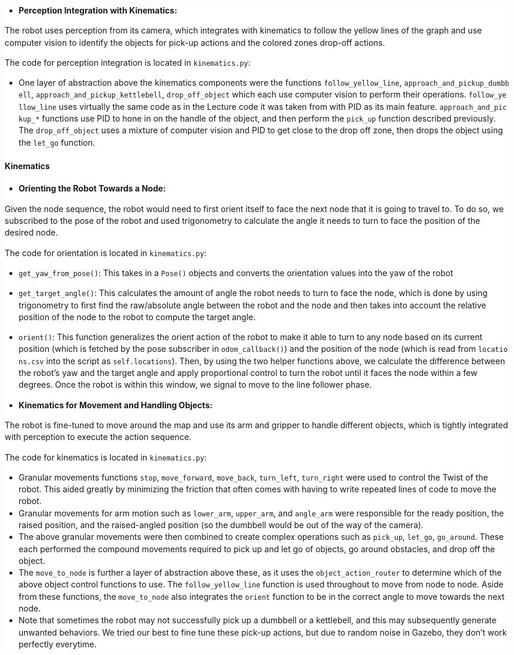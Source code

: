 - **Perception Integration with Kinematics:**

The robot uses perception from its camera, which integrates with kinematics to follow the yellow lines of the graph and use computer vision to identify the objects for pick-up actions and the colored zones drop-off actions.

The code for perception integration is located in `kinematics.py`:
- One layer of abstraction above the kinematics components were the functions `follow_yellow_line`, `approach_and_pickup_dumbbell`, `approach_and_pickup_kettlebell`, `drop_off_object` which each use computer vision to perform their operations. `follow_yellow_line` uses virtually the same code as in the Lecture code it was taken from with PID as its main feature. `approach_and_pickup_*` functions use PID to hone in on the handle of the object, and then perform the `pick_up` function described previously. The `drop_off_object` uses a mixture of computer vision and PID to get close to the drop off zone, then drops the object using the `let_go` function.

#### Kinematics

- **Orienting the Robot Towards a Node:** 

Given the node sequence, the robot would need to first orient itself to face the next node that it is going to travel to. To do so, we subscribed to the pose of the robot and used trigonometry to calculate the angle it needs to turn to face the position of the desired node.

The code for orientation is located in `kinematics.py`:
- `get_yaw_from_pose()`: This takes in a `Pose()` objects and converts the orientation values into the yaw of the robot
- `get_target_angle()`: This calculates the amount of angle the robot needs to turn to face the node, which is done by using trigonometry to first find the raw/absolute angle between the robot and the node and then takes into account the relative position of the node to the robot to compute the target angle.
- `orient()`: This function generalizes the orient action of the robot to make it able to turn to any node based on its current position (which is fetched by the pose subscriber in `odom_callback()`) and the position of the node (which is read from `locations.csv` into the script as `self.locations`). Then, by using the two helper functions above, we calculate the difference between the robot’s yaw and the target angle and apply proportional control to turn the robot until it faces the node within a few degrees. Once the robot is within this window, we signal to move to the line follower phase. 

- **Kinematics for Movement and Handling Objects:** 

The robot is fine-tuned to move around the map and use its arm and gripper to handle different objects, which is tightly integrated with perception to execute the action sequence.

The code for kinematics is located in `kinematics.py`:
- Granular movements functions `stop`, `move_forward`, `move_back`, `turn_left`, `turn_right` were used to control the Twist of the robot. This aided greatly by minimizing the friction that often comes with having to write repeated lines of code to move the robot.
- Granular movements for arm motion such as `lower_arm`, `upper_arm`, and `angle_arm` were responsible for the ready position, the raised position, and the raised-angled position (so the dumbbell would be out of the way of the camera).
- The above granular movements were then combined to create complex operations such as `pick_up`, `let_go`, `go_around`. These each performed the compound movements required to pick up and let go of objects, go around obstacles, and drop off the object.
- The `move_to_node` is further a layer of abstraction above these, as it uses the `object_action_router` to determine which of the above object control functions to use. The `follow_yellow_line` function is used throughout to move from node to node. Aside from these functions, the `move_to_node` also integrates the `orient` function to be in the correct angle to move towards the next node.
- Note that sometimes the robot may not successfully pick up a dumbbell or a kettlebell, and this may subsequently generate unwanted behaviors. We tried our best to fine tune these pick-up actions, but due to random noise in Gazebo, they don’t work perfectly everytime.
